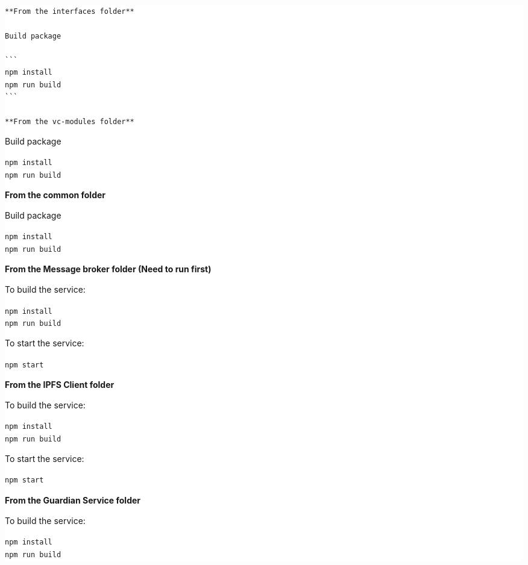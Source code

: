     **From the interfaces folder**

    Build package

    ```
    npm install
    npm run build
    ```

    **From the vc-modules folder**

Build package

```
npm install
npm run build
```

**From the common folder**

Build package

```
npm install
npm run build
```

**From the Message broker folder (Need to run first)**

To build the service:

```
npm install
npm run build
```

To start the service:

```
npm start
```

**From the IPFS Client folder**

To build the service:

```
npm install
npm run build
```

To start the service:

```
npm start
```

**From the Guardian Service folder**

To build the service:

```
npm install
npm run build
```
